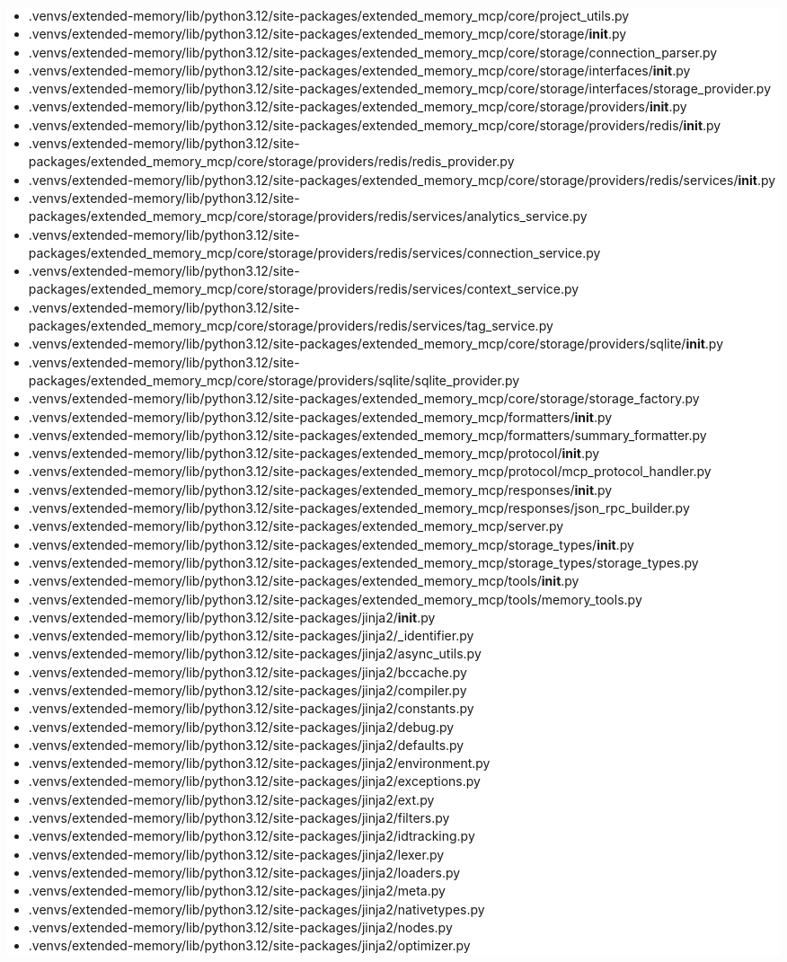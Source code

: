 - .venvs/extended-memory/lib/python3.12/site-packages/extended_memory_mcp/core/project_utils.py
- .venvs/extended-memory/lib/python3.12/site-packages/extended_memory_mcp/core/storage/__init__.py
- .venvs/extended-memory/lib/python3.12/site-packages/extended_memory_mcp/core/storage/connection_parser.py
- .venvs/extended-memory/lib/python3.12/site-packages/extended_memory_mcp/core/storage/interfaces/__init__.py
- .venvs/extended-memory/lib/python3.12/site-packages/extended_memory_mcp/core/storage/interfaces/storage_provider.py
- .venvs/extended-memory/lib/python3.12/site-packages/extended_memory_mcp/core/storage/providers/__init__.py
- .venvs/extended-memory/lib/python3.12/site-packages/extended_memory_mcp/core/storage/providers/redis/__init__.py
- .venvs/extended-memory/lib/python3.12/site-packages/extended_memory_mcp/core/storage/providers/redis/redis_provider.py
- .venvs/extended-memory/lib/python3.12/site-packages/extended_memory_mcp/core/storage/providers/redis/services/__init__.py
- .venvs/extended-memory/lib/python3.12/site-packages/extended_memory_mcp/core/storage/providers/redis/services/analytics_service.py
- .venvs/extended-memory/lib/python3.12/site-packages/extended_memory_mcp/core/storage/providers/redis/services/connection_service.py
- .venvs/extended-memory/lib/python3.12/site-packages/extended_memory_mcp/core/storage/providers/redis/services/context_service.py
- .venvs/extended-memory/lib/python3.12/site-packages/extended_memory_mcp/core/storage/providers/redis/services/tag_service.py
- .venvs/extended-memory/lib/python3.12/site-packages/extended_memory_mcp/core/storage/providers/sqlite/__init__.py
- .venvs/extended-memory/lib/python3.12/site-packages/extended_memory_mcp/core/storage/providers/sqlite/sqlite_provider.py
- .venvs/extended-memory/lib/python3.12/site-packages/extended_memory_mcp/core/storage/storage_factory.py
- .venvs/extended-memory/lib/python3.12/site-packages/extended_memory_mcp/formatters/__init__.py
- .venvs/extended-memory/lib/python3.12/site-packages/extended_memory_mcp/formatters/summary_formatter.py
- .venvs/extended-memory/lib/python3.12/site-packages/extended_memory_mcp/protocol/__init__.py
- .venvs/extended-memory/lib/python3.12/site-packages/extended_memory_mcp/protocol/mcp_protocol_handler.py
- .venvs/extended-memory/lib/python3.12/site-packages/extended_memory_mcp/responses/__init__.py
- .venvs/extended-memory/lib/python3.12/site-packages/extended_memory_mcp/responses/json_rpc_builder.py
- .venvs/extended-memory/lib/python3.12/site-packages/extended_memory_mcp/server.py
- .venvs/extended-memory/lib/python3.12/site-packages/extended_memory_mcp/storage_types/__init__.py
- .venvs/extended-memory/lib/python3.12/site-packages/extended_memory_mcp/storage_types/storage_types.py
- .venvs/extended-memory/lib/python3.12/site-packages/extended_memory_mcp/tools/__init__.py
- .venvs/extended-memory/lib/python3.12/site-packages/extended_memory_mcp/tools/memory_tools.py
- .venvs/extended-memory/lib/python3.12/site-packages/jinja2/__init__.py
- .venvs/extended-memory/lib/python3.12/site-packages/jinja2/_identifier.py
- .venvs/extended-memory/lib/python3.12/site-packages/jinja2/async_utils.py
- .venvs/extended-memory/lib/python3.12/site-packages/jinja2/bccache.py
- .venvs/extended-memory/lib/python3.12/site-packages/jinja2/compiler.py
- .venvs/extended-memory/lib/python3.12/site-packages/jinja2/constants.py
- .venvs/extended-memory/lib/python3.12/site-packages/jinja2/debug.py
- .venvs/extended-memory/lib/python3.12/site-packages/jinja2/defaults.py
- .venvs/extended-memory/lib/python3.12/site-packages/jinja2/environment.py
- .venvs/extended-memory/lib/python3.12/site-packages/jinja2/exceptions.py
- .venvs/extended-memory/lib/python3.12/site-packages/jinja2/ext.py
- .venvs/extended-memory/lib/python3.12/site-packages/jinja2/filters.py
- .venvs/extended-memory/lib/python3.12/site-packages/jinja2/idtracking.py
- .venvs/extended-memory/lib/python3.12/site-packages/jinja2/lexer.py
- .venvs/extended-memory/lib/python3.12/site-packages/jinja2/loaders.py
- .venvs/extended-memory/lib/python3.12/site-packages/jinja2/meta.py
- .venvs/extended-memory/lib/python3.12/site-packages/jinja2/nativetypes.py
- .venvs/extended-memory/lib/python3.12/site-packages/jinja2/nodes.py
- .venvs/extended-memory/lib/python3.12/site-packages/jinja2/optimizer.py